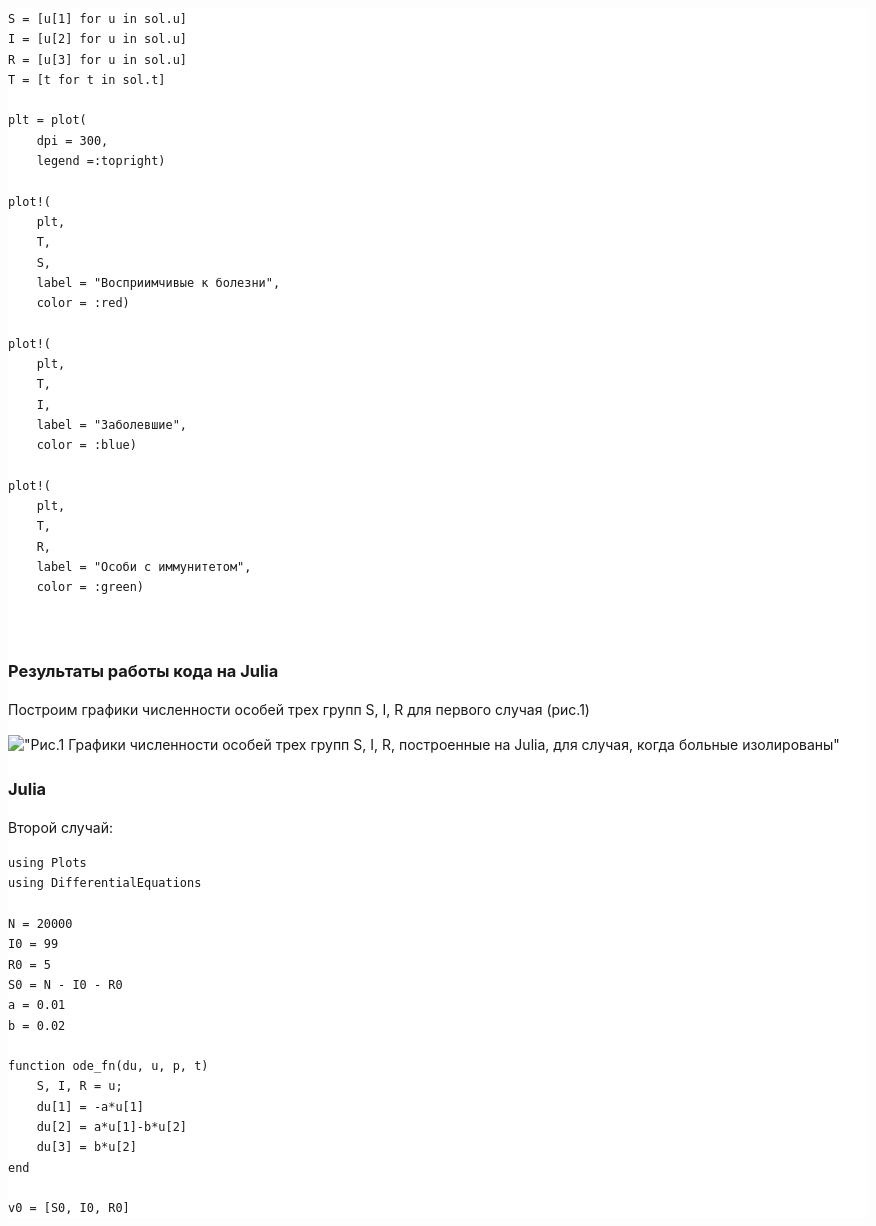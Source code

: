 ```
S = [u[1] for u in sol.u]
I = [u[2] for u in sol.u]
R = [u[3] for u in sol.u]
T = [t for t in sol.t]

plt = plot(
    dpi = 300,
    legend =:topright)

plot!(
    plt,
    T,
    S,
    label = "Восприимчивые к болезни",
    color = :red)

plot!(
    plt,
    T,
    I,
    label = "Заболевшие",
    color = :blue)

plot!(
    plt,
    T,
    R,
    label = "Особи с иммунитетом",
    color = :green)



```

### Результаты работы кода на Julia

Построим графики численности особей трех групп S, I, R для первого случая (рис.1)


!["Рис.1 Графики численности особей трех групп S, I, R, построенные на Julia, для случая, когда больные изолированы"](https://sun9-44.userapi.com/impg/33tKUl9glOECDl7iBlN43SsstYxpOQIP5plEEw/RfFGsQNSDnE.jpg?size=1494x864&quality=95&sign=01f6cb6e5aa962901c657912dd1eac02&type=album)

### Julia

Второй случай:

```
using Plots
using DifferentialEquations

N = 20000
I0 = 99
R0 = 5
S0 = N - I0 - R0
a = 0.01
b = 0.02

function ode_fn(du, u, p, t)
    S, I, R = u;
    du[1] = -a*u[1]
    du[2] = a*u[1]-b*u[2]
    du[3] = b*u[2]
end

v0 = [S0, I0, R0]
```